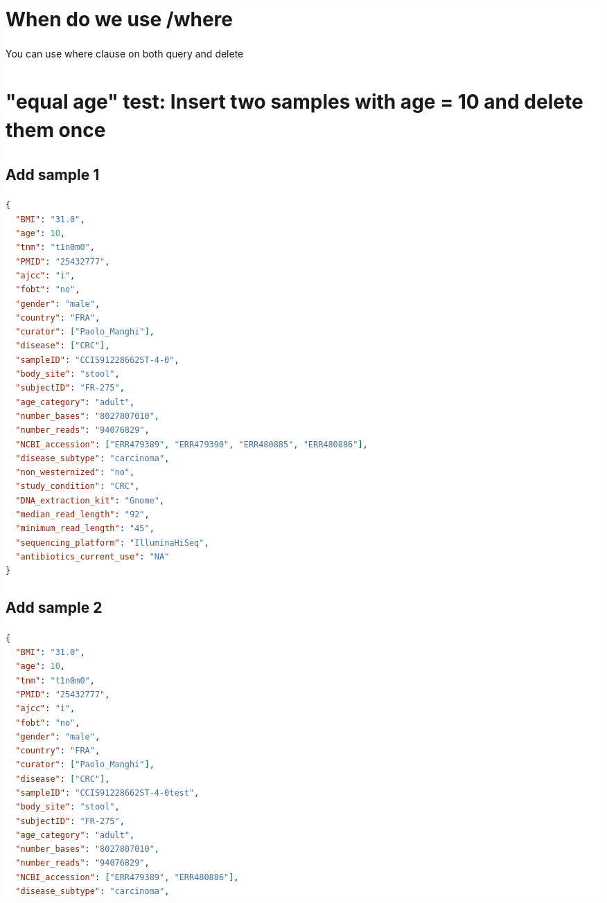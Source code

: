 # When do we use /where

You can use where clause on both query and delete

# "equal age" test: Insert two samples with age = 10 and delete them once

## Add sample 1

```json
{
  "BMI": "31.0",
  "age": 10,
  "tnm": "t1n0m0",
  "PMID": "25432777",
  "ajcc": "i",
  "fobt": "no",
  "gender": "male",
  "country": "FRA",
  "curator": ["Paolo_Manghi"],
  "disease": ["CRC"],
  "sampleID": "CCIS91228662ST-4-0",
  "body_site": "stool",
  "subjectID": "FR-275",
  "age_category": "adult",
  "number_bases": "8027807010",
  "number_reads": "94076829",
  "NCBI_accession": ["ERR479389", "ERR479390", "ERR480885", "ERR480886"],
  "disease_subtype": "carcinoma",
  "non_westernized": "no",
  "study_condition": "CRC",
  "DNA_extraction_kit": "Gnome",
  "median_read_length": "92",
  "minimum_read_length": "45",
  "sequencing_platform": "IlluminaHiSeq",
  "antibiotics_current_use": "NA"
}
```

## Add sample 2

```json
{
  "BMI": "31.0",
  "age": 10,
  "tnm": "t1n0m0",
  "PMID": "25432777",
  "ajcc": "i",
  "fobt": "no",
  "gender": "male",
  "country": "FRA",
  "curator": ["Paolo_Manghi"],
  "disease": ["CRC"],
  "sampleID": "CCIS91228662ST-4-0test",
  "body_site": "stool",
  "subjectID": "FR-275",
  "age_category": "adult",
  "number_bases": "8027807010",
  "number_reads": "94076829",
  "NCBI_accession": ["ERR479389", "ERR480886"],
  "disease_subtype": "carcinoma",
```